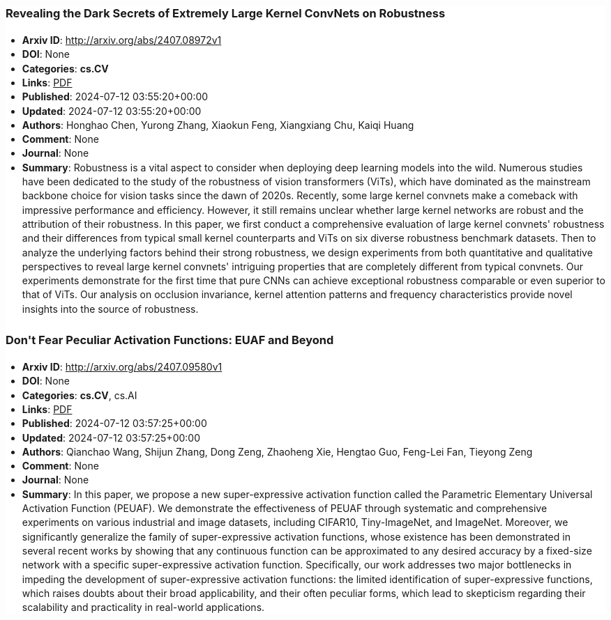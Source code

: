 

### Revealing the Dark Secrets of Extremely Large Kernel ConvNets on Robustness
- **Arxiv ID**: http://arxiv.org/abs/2407.08972v1
- **DOI**: None
- **Categories**: **cs.CV**
- **Links**: [PDF](http://arxiv.org/pdf/2407.08972v1)
- **Published**: 2024-07-12 03:55:20+00:00
- **Updated**: 2024-07-12 03:55:20+00:00
- **Authors**: Honghao Chen, Yurong Zhang, Xiaokun Feng, Xiangxiang Chu, Kaiqi Huang
- **Comment**: None
- **Journal**: None
- **Summary**: Robustness is a vital aspect to consider when deploying deep learning models into the wild. Numerous studies have been dedicated to the study of the robustness of vision transformers (ViTs), which have dominated as the mainstream backbone choice for vision tasks since the dawn of 2020s. Recently, some large kernel convnets make a comeback with impressive performance and efficiency. However, it still remains unclear whether large kernel networks are robust and the attribution of their robustness. In this paper, we first conduct a comprehensive evaluation of large kernel convnets' robustness and their differences from typical small kernel counterparts and ViTs on six diverse robustness benchmark datasets. Then to analyze the underlying factors behind their strong robustness, we design experiments from both quantitative and qualitative perspectives to reveal large kernel convnets' intriguing properties that are completely different from typical convnets. Our experiments demonstrate for the first time that pure CNNs can achieve exceptional robustness comparable or even superior to that of ViTs. Our analysis on occlusion invariance, kernel attention patterns and frequency characteristics provide novel insights into the source of robustness.



### Don't Fear Peculiar Activation Functions: EUAF and Beyond
- **Arxiv ID**: http://arxiv.org/abs/2407.09580v1
- **DOI**: None
- **Categories**: **cs.CV**, cs.AI
- **Links**: [PDF](http://arxiv.org/pdf/2407.09580v1)
- **Published**: 2024-07-12 03:57:25+00:00
- **Updated**: 2024-07-12 03:57:25+00:00
- **Authors**: Qianchao Wang, Shijun Zhang, Dong Zeng, Zhaoheng Xie, Hengtao Guo, Feng-Lei Fan, Tieyong Zeng
- **Comment**: None
- **Journal**: None
- **Summary**: In this paper, we propose a new super-expressive activation function called the Parametric Elementary Universal Activation Function (PEUAF). We demonstrate the effectiveness of PEUAF through systematic and comprehensive experiments on various industrial and image datasets, including CIFAR10, Tiny-ImageNet, and ImageNet. Moreover, we significantly generalize the family of super-expressive activation functions, whose existence has been demonstrated in several recent works by showing that any continuous function can be approximated to any desired accuracy by a fixed-size network with a specific super-expressive activation function. Specifically, our work addresses two major bottlenecks in impeding the development of super-expressive activation functions: the limited identification of super-expressive functions, which raises doubts about their broad applicability, and their often peculiar forms, which lead to skepticism regarding their scalability and practicality in real-world applications.
